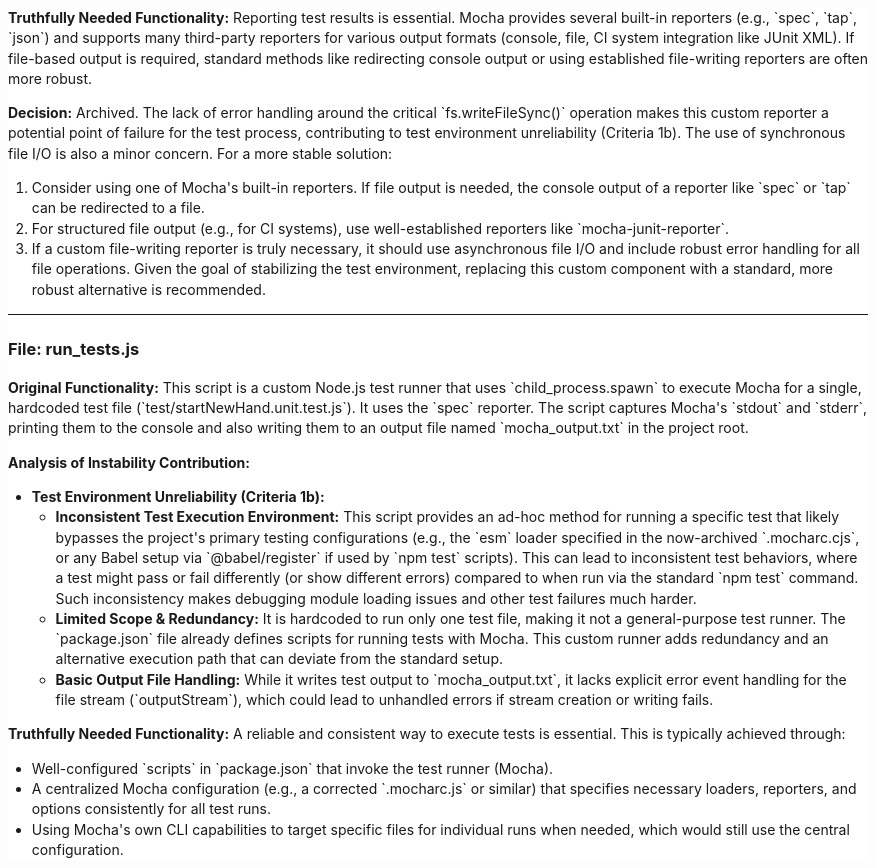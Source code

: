 **Truthfully Needed Functionality:**
Reporting test results is essential. Mocha provides several built-in reporters (e.g., \`spec\`, \`tap\`, \`json\`) and supports many third-party reporters for various output formats (console, file, CI system integration like JUnit XML). If file-based output is required, standard methods like redirecting console output or using established file-writing reporters are often more robust.

**Decision:**
Archived. The lack of error handling around the critical \`fs.writeFileSync()\` operation makes this custom reporter a potential point of failure for the test process, contributing to test environment unreliability (Criteria 1b). The use of synchronous file I/O is also a minor concern.
For a more stable solution:
1.  Consider using one of Mocha's built-in reporters. If file output is needed, the console output of a reporter like \`spec\` or \`tap\` can be redirected to a file.
2.  For structured file output (e.g., for CI systems), use well-established reporters like \`mocha-junit-reporter\`.
3.  If a custom file-writing reporter is truly necessary, it should use asynchronous file I/O and include robust error handling for all file operations.
Given the goal of stabilizing the test environment, replacing this custom component with a standard, more robust alternative is recommended.
---

### File: run_tests.js

**Original Functionality:**
This script is a custom Node.js test runner that uses \`child_process.spawn\` to execute Mocha for a single, hardcoded test file (\`test/startNewHand.unit.test.js\`). It uses the \`spec\` reporter. The script captures Mocha's \`stdout\` and \`stderr\`, printing them to the console and also writing them to an output file named \`mocha_output.txt\` in the project root.

**Analysis of Instability Contribution:**
- **Test Environment Unreliability (Criteria 1b):**
    - **Inconsistent Test Execution Environment:** This script provides an ad-hoc method for running a specific test that likely bypasses the project's primary testing configurations (e.g., the \`esm\` loader specified in the now-archived \`.mocharc.cjs\`, or any Babel setup via \`@babel/register\` if used by \`npm test\` scripts). This can lead to inconsistent test behaviors, where a test might pass or fail differently (or show different errors) compared to when run via the standard \`npm test\` command. Such inconsistency makes debugging module loading issues and other test failures much harder.
    - **Limited Scope & Redundancy:** It is hardcoded to run only one test file, making it not a general-purpose test runner. The \`package.json\` file already defines scripts for running tests with Mocha. This custom runner adds redundancy and an alternative execution path that can deviate from the standard setup.
    - **Basic Output File Handling:** While it writes test output to \`mocha_output.txt\`, it lacks explicit error event handling for the file stream (\`outputStream\`), which could lead to unhandled errors if stream creation or writing fails.

**Truthfully Needed Functionality:**
A reliable and consistent way to execute tests is essential. This is typically achieved through:
- Well-configured \`scripts\` in \`package.json\` that invoke the test runner (Mocha).
- A centralized Mocha configuration (e.g., a corrected \`.mocharc.js\` or similar) that specifies necessary loaders, reporters, and options consistently for all test runs.
- Using Mocha's own CLI capabilities to target specific files for individual runs when needed, which would still use the central configuration.
